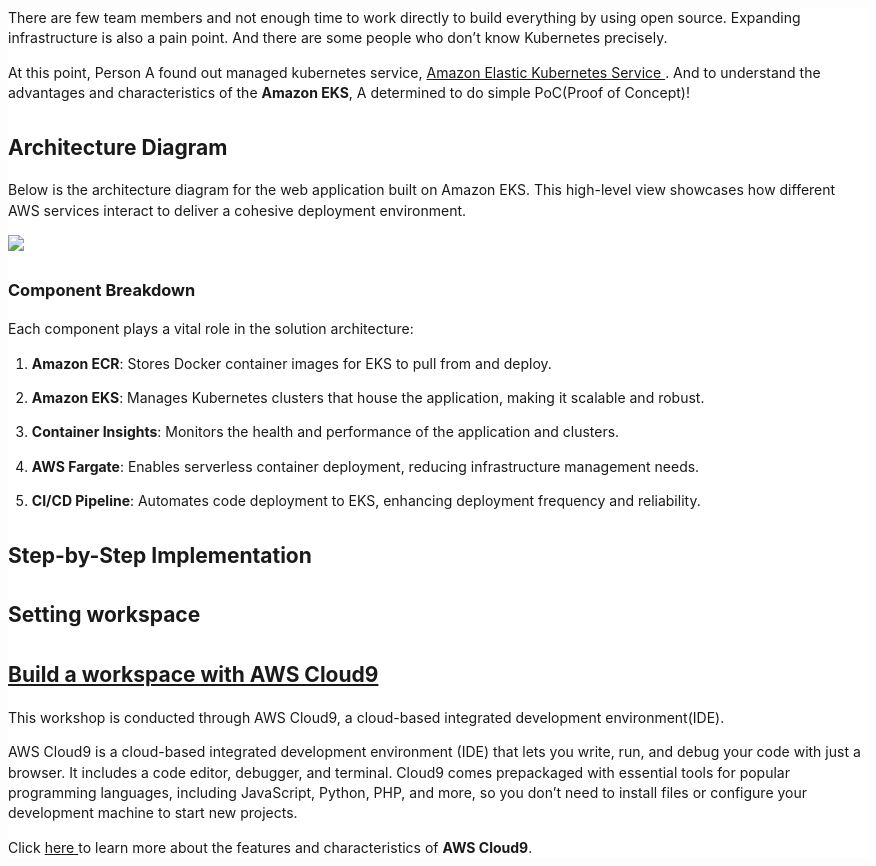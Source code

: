 There are few team members and not enough time to work directly to build everything by using open source. Expanding infrastructure is also a pain point. And there are some people who don’t know Kubernetes precisely.

At this point, Person A found out managed kubernetes service, [Amazon Elastic Kubernetes Service ](https://aws.amazon.com/ko/kubernetes/). And to understand the advantages and characteristics of the **Amazon EKS**, A determined to do simple PoC(Proof of Concept)!

## Architecture Diagram

Below is the architecture diagram for the web application built on Amazon EKS. This high-level view showcases how different AWS services interact to deliver a cohesive deployment environment.

![](https://cdn-images-1.medium.com/max/3102/1*VDiCz0m9goiUfQ4QDER2jw.png)

### Component Breakdown

Each component plays a vital role in the solution architecture:

 1. **Amazon ECR**: Stores Docker container images for EKS to pull from and deploy.

 2. **Amazon EKS**: Manages Kubernetes clusters that house the application, making it scalable and robust.

 3. **Container Insights**: Monitors the health and performance of the application and clusters.

 4. **AWS Fargate**: Enables serverless container deployment, reducing infrastructure management needs.

 5. **CI/CD Pipeline**: Automates code deployment to EKS, enhancing deployment frequency and reliability.

## Step-by-Step Implementation

## Setting workspace

## [Build a workspace with AWS Cloud9](https://catalog.us-east-1.prod.workshops.aws/workshops/9c0aa9ab-90a9-44a6-abe1-8dff360ae428/en-US/30-setting#build-a-workspace-with-aws-cloud9)

This workshop is conducted through AWS Cloud9, a cloud-based integrated development environment(IDE).

AWS Cloud9 is a cloud-based integrated development environment (IDE) that lets you write, run, and debug your code with just a browser. It includes a code editor, debugger, and terminal. Cloud9 comes prepackaged with essential tools for popular programming languages, including JavaScript, Python, PHP, and more, so you don’t need to install files or configure your development machine to start new projects.

Click [here ](https://aws.amazon.com/cloud9/?nc1=h_ls)to learn more about the features and characteristics of **AWS Cloud9**.
